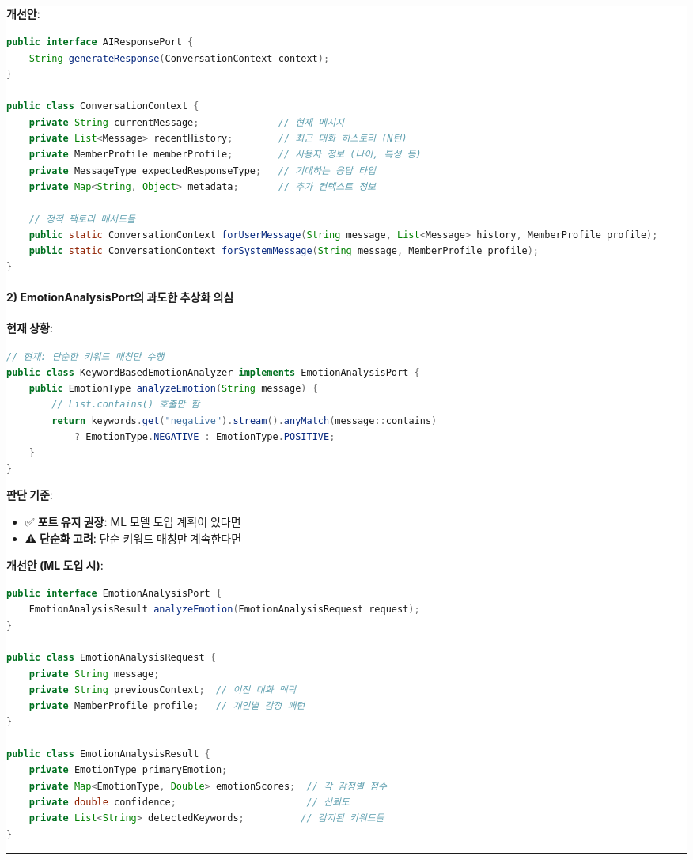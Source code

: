 **개선안**:
```java
public interface AIResponsePort {
    String generateResponse(ConversationContext context);
}

public class ConversationContext {
    private String currentMessage;              // 현재 메시지
    private List<Message> recentHistory;        // 최근 대화 히스토리 (N턴)
    private MemberProfile memberProfile;        // 사용자 정보 (나이, 특성 등)
    private MessageType expectedResponseType;   // 기대하는 응답 타입
    private Map<String, Object> metadata;       // 추가 컨텍스트 정보

    // 정적 팩토리 메서드들
    public static ConversationContext forUserMessage(String message, List<Message> history, MemberProfile profile);
    public static ConversationContext forSystemMessage(String message, MemberProfile profile);
}
```

#### 2) **EmotionAnalysisPort의 과도한 추상화 의심**

**현재 상황**:
```java
// 현재: 단순한 키워드 매칭만 수행
public class KeywordBasedEmotionAnalyzer implements EmotionAnalysisPort {
    public EmotionType analyzeEmotion(String message) {
        // List.contains() 호출만 함
        return keywords.get("negative").stream().anyMatch(message::contains)
            ? EmotionType.NEGATIVE : EmotionType.POSITIVE;
    }
}
```

**판단 기준**:
- ✅ **포트 유지 권장**: ML 모델 도입 계획이 있다면
- ⚠️ **단순화 고려**: 단순 키워드 매칭만 계속한다면

**개선안 (ML 도입 시)**:
```java
public interface EmotionAnalysisPort {
    EmotionAnalysisResult analyzeEmotion(EmotionAnalysisRequest request);
}

public class EmotionAnalysisRequest {
    private String message;
    private String previousContext;  // 이전 대화 맥락
    private MemberProfile profile;   // 개인별 감정 패턴
}

public class EmotionAnalysisResult {
    private EmotionType primaryEmotion;
    private Map<EmotionType, Double> emotionScores;  // 각 감정별 점수
    private double confidence;                       // 신뢰도
    private List<String> detectedKeywords;          // 감지된 키워드들
}
```

---